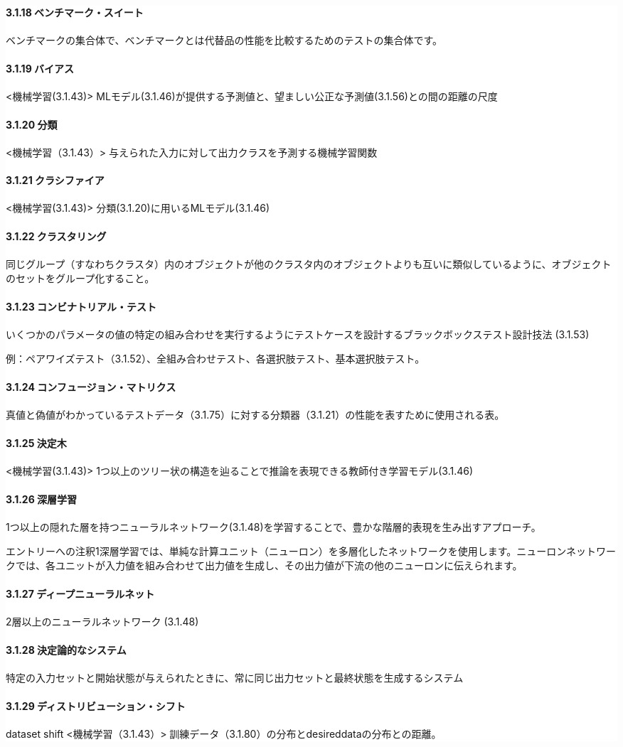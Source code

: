 #### 3.1.18 ベンチマーク・スイート

ベンチマークの集合体で、ベンチマークとは代替品の性能を比較するためのテストの集合体です。

#### 3.1.19 バイアス

\<機械学習(3.1.43)\>
MLモデル(3.1.46)が提供する予測値と、望ましい公正な予測値(3.1.56)との間の距離の尺度

#### 3.1.20 分類

\<機械学習（3.1.43）\>
与えられた入力に対して出力クラスを予測する機械学習関数

#### 3.1.21 クラシファイア

\<機械学習(3.1.43)\> 分類(3.1.20)に用いるMLモデル(3.1.46)

#### 3.1.22 クラスタリング

同じグループ（すなわちクラスタ）内のオブジェクトが他のクラスタ内のオブジェクトよりも互いに類似しているように、オブジェクトのセットをグループ化すること。

#### 3.1.23 コンビナトリアル・テスト

いくつかのパラメータの値の特定の組み合わせを実行するようにテストケースを設計するブラックボックステスト設計技法
(3.1.53)

例：ペアワイズテスト（3.1.52）、全組み合わせテスト、各選択肢テスト、基本選択肢テスト。

#### 3.1.24 コンフュージョン・マトリクス

真値と偽値がわかっているテストデータ（3.1.75）に対する分類器（3.1.21）の性能を表すために使用される表。

#### 3.1.25 決定木

\<機械学習(3.1.43)\>
1つ以上のツリー状の構造を辿ることで推論を表現できる教師付き学習モデル(3.1.46)

#### 3.1.26 深層学習

1つ以上の隠れた層を持つニューラルネットワーク(3.1.48)を学習することで、豊かな階層的表現を生み出すアプローチ。

エントリーへの注釈1深層学習では、単純な計算ユニット（ニューロン）を多層化したネットワークを使用します。ニューロンネットワークでは、各ユニットが入力値を組み合わせて出力値を生成し、その出力値が下流の他のニューロンに伝えられます。

#### 3.1.27 ディープニューラルネット

2層以上のニューラルネットワーク (3.1.48)

#### 3.1.28 決定論的なシステム

特定の入力セットと開始状態が与えられたときに、常に同じ出力セットと最終状態を生成するシステム

#### 3.1.29 ディストリビューション・シフト

dataset shift \<機械学習（3.1.43）\>
訓練データ（3.1.80）の分布とdesireddataの分布との距離。
